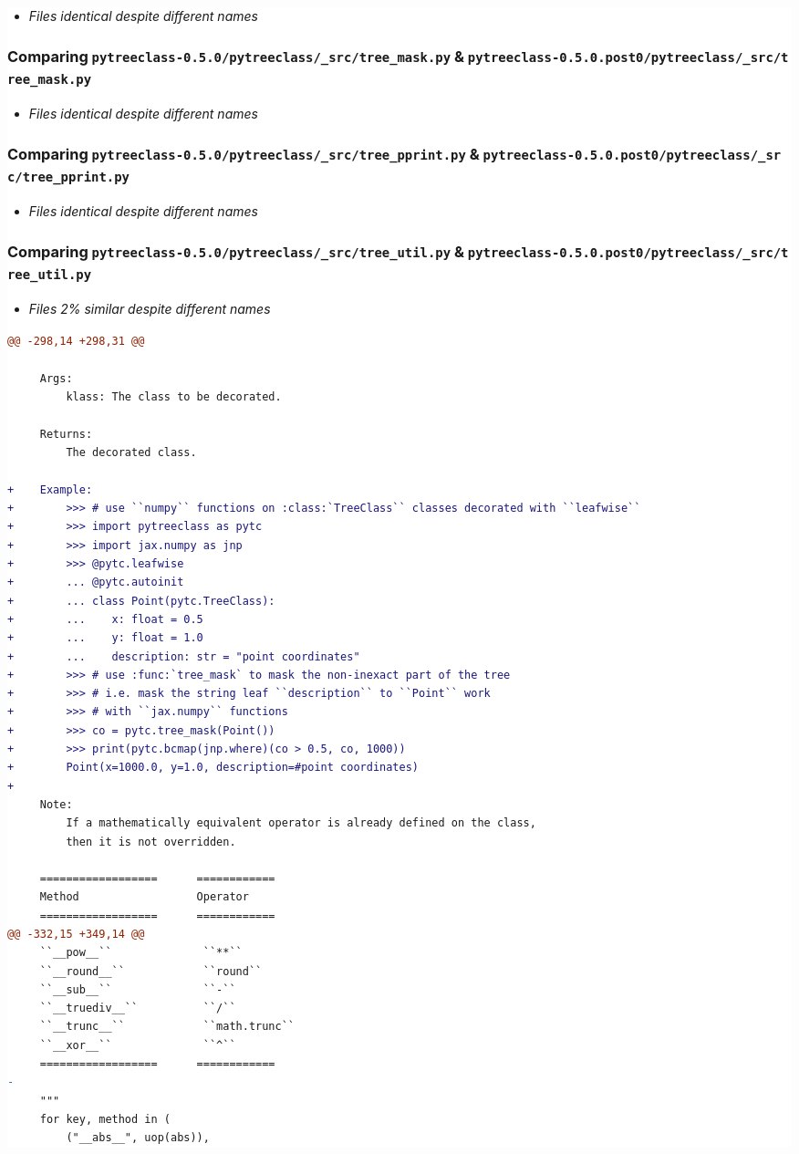  * *Files identical despite different names*

### Comparing `pytreeclass-0.5.0/pytreeclass/_src/tree_mask.py` & `pytreeclass-0.5.0.post0/pytreeclass/_src/tree_mask.py`

 * *Files identical despite different names*

### Comparing `pytreeclass-0.5.0/pytreeclass/_src/tree_pprint.py` & `pytreeclass-0.5.0.post0/pytreeclass/_src/tree_pprint.py`

 * *Files identical despite different names*

### Comparing `pytreeclass-0.5.0/pytreeclass/_src/tree_util.py` & `pytreeclass-0.5.0.post0/pytreeclass/_src/tree_util.py`

 * *Files 2% similar despite different names*

```diff
@@ -298,14 +298,31 @@
 
     Args:
         klass: The class to be decorated.
 
     Returns:
         The decorated class.
 
+    Example:
+        >>> # use ``numpy`` functions on :class:`TreeClass`` classes decorated with ``leafwise``
+        >>> import pytreeclass as pytc
+        >>> import jax.numpy as jnp
+        >>> @pytc.leafwise
+        ... @pytc.autoinit
+        ... class Point(pytc.TreeClass):
+        ...    x: float = 0.5
+        ...    y: float = 1.0
+        ...    description: str = "point coordinates"
+        >>> # use :func:`tree_mask` to mask the non-inexact part of the tree
+        >>> # i.e. mask the string leaf ``description`` to ``Point`` work
+        >>> # with ``jax.numpy`` functions
+        >>> co = pytc.tree_mask(Point())
+        >>> print(pytc.bcmap(jnp.where)(co > 0.5, co, 1000))
+        Point(x=1000.0, y=1.0, description=#point coordinates)
+
     Note:
         If a mathematically equivalent operator is already defined on the class,
         then it is not overridden.
 
     ==================      ============
     Method                  Operator
     ==================      ============
@@ -332,15 +349,14 @@
     ``__pow__``              ``**``
     ``__round__``            ``round``
     ``__sub__``              ``-``
     ``__truediv__``          ``/``
     ``__trunc__``            ``math.trunc``
     ``__xor__``              ``^``
     ==================      ============
-
     """
     for key, method in (
         ("__abs__", uop(abs)),
```